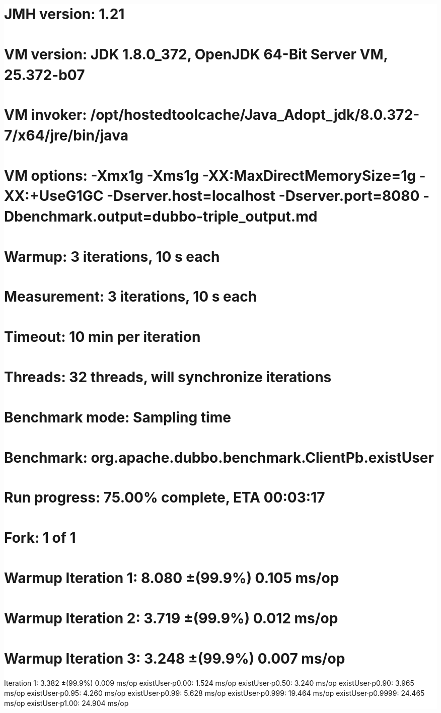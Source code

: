 
# JMH version: 1.21
# VM version: JDK 1.8.0_372, OpenJDK 64-Bit Server VM, 25.372-b07
# VM invoker: /opt/hostedtoolcache/Java_Adopt_jdk/8.0.372-7/x64/jre/bin/java
# VM options: -Xmx1g -Xms1g -XX:MaxDirectMemorySize=1g -XX:+UseG1GC -Dserver.host=localhost -Dserver.port=8080 -Dbenchmark.output=dubbo-triple_output.md
# Warmup: 3 iterations, 10 s each
# Measurement: 3 iterations, 10 s each
# Timeout: 10 min per iteration
# Threads: 32 threads, will synchronize iterations
# Benchmark mode: Sampling time
# Benchmark: org.apache.dubbo.benchmark.ClientPb.existUser

# Run progress: 75.00% complete, ETA 00:03:17
# Fork: 1 of 1
# Warmup Iteration   1: 8.080 ±(99.9%) 0.105 ms/op
# Warmup Iteration   2: 3.719 ±(99.9%) 0.012 ms/op
# Warmup Iteration   3: 3.248 ±(99.9%) 0.007 ms/op
Iteration   1: 3.382 ±(99.9%) 0.009 ms/op
                 existUser·p0.00:   1.524 ms/op
                 existUser·p0.50:   3.240 ms/op
                 existUser·p0.90:   3.965 ms/op
                 existUser·p0.95:   4.260 ms/op
                 existUser·p0.99:   5.628 ms/op
                 existUser·p0.999:  19.464 ms/op
                 existUser·p0.9999: 24.465 ms/op
                 existUser·p1.00:   24.904 ms/op
